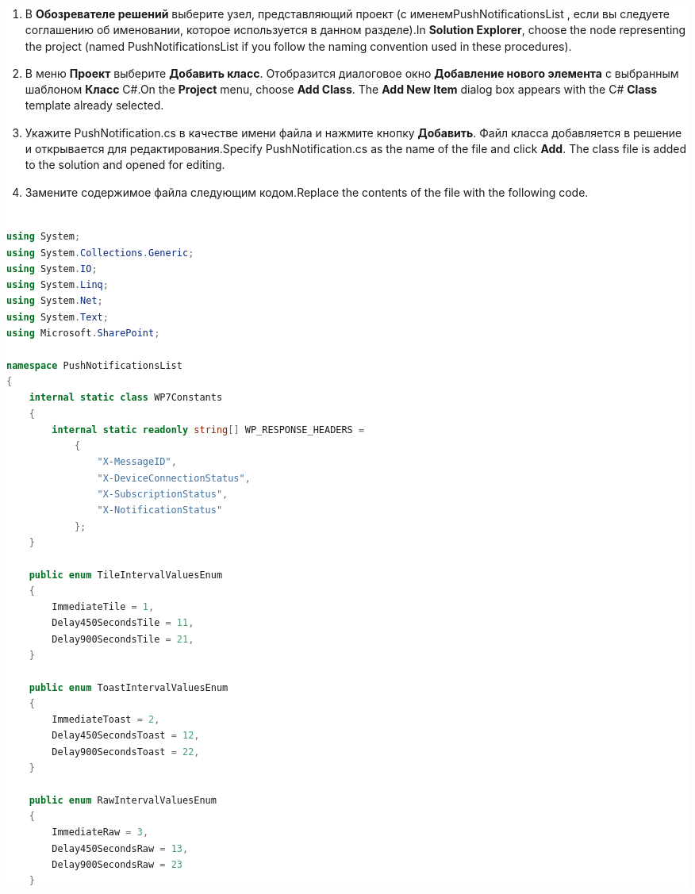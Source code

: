 
1. <span data-ttu-id="c2d13-134">В **Обозревателе решений** выберите узел, представляющий проект (с именемPushNotificationsList , если вы следуете соглашению об именовании, которое используется в данном разделе).</span><span class="sxs-lookup"><span data-stu-id="c2d13-134">In **Solution Explorer**, choose the node representing the project (named PushNotificationsList if you follow the naming convention used in these procedures).</span></span>
    
  
2. <span data-ttu-id="c2d13-p106">В меню **Проект** выберите **Добавить класс**. Отобразится диалоговое окно **Добавление нового элемента** с выбранным шаблоном **Класс** C#.</span><span class="sxs-lookup"><span data-stu-id="c2d13-p106">On the **Project** menu, choose **Add Class**. The **Add New Item** dialog box appears with the C# **Class** template already selected.</span></span>
    
  
3. <span data-ttu-id="c2d13-p107">Укажите PushNotification.cs в качестве имени файла и нажмите кнопку **Добавить**. Файл класса добавляется в решение и открывается для редактирования.</span><span class="sxs-lookup"><span data-stu-id="c2d13-p107">Specify PushNotification.cs as the name of the file and click **Add**. The class file is added to the solution and opened for editing.</span></span>
    
  
4. <span data-ttu-id="c2d13-139">Замените содержимое файла следующим кодом.</span><span class="sxs-lookup"><span data-stu-id="c2d13-139">Replace the contents of the file with the following code.</span></span>
    
```cs
  
using System;
using System.Collections.Generic;
using System.IO;
using System.Linq;
using System.Net;
using System.Text;
using Microsoft.SharePoint;

namespace PushNotificationsList
{
    internal static class WP7Constants
    {
        internal static readonly string[] WP_RESPONSE_HEADERS = 
            {
                "X-MessageID",
                "X-DeviceConnectionStatus",
                "X-SubscriptionStatus",
                "X-NotificationStatus"
            };
    }

    public enum TileIntervalValuesEnum
    {
        ImmediateTile = 1,
        Delay450SecondsTile = 11,
        Delay900SecondsTile = 21,
    }

    public enum ToastIntervalValuesEnum
    {
        ImmediateToast = 2,
        Delay450SecondsToast = 12,
        Delay900SecondsToast = 22,
    }

    public enum RawIntervalValuesEnum
    {
        ImmediateRaw = 3,
        Delay450SecondsRaw = 13,
        Delay900SecondsRaw = 23
    }
```